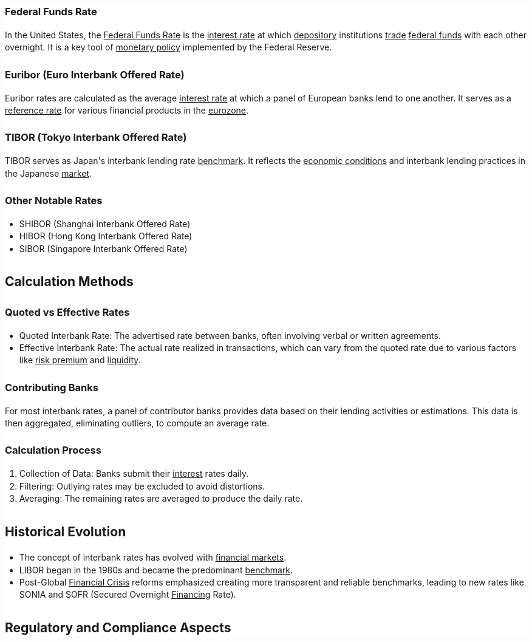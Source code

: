### Federal Funds Rate
In the United States, the [Federal Funds Rate](../f/federal_funds_rate.md) is the [interest rate](../i/interest_rate.md) at which [depository](../d/depository.md) institutions [trade](../t/trade.md) [federal funds](../f/federal_funds.md) with each other overnight. It is a key tool of [monetary policy](../m/monetary_policy.md) implemented by the Federal Reserve.

### Euribor (Euro Interbank Offered Rate)
Euribor rates are calculated as the average [interest rate](../i/interest_rate.md) at which a panel of European banks lend to one another. It serves as a [reference rate](../r/reference_rate.md) for various financial products in the [eurozone](../e/eurozone.md).

### TIBOR (Tokyo Interbank Offered Rate)
TIBOR serves as Japan's interbank lending rate [benchmark](../b/benchmark.md). It reflects the [economic conditions](../e/economic_conditions.md) and interbank lending practices in the Japanese [market](../m/market.md).

### Other Notable Rates
- SHIBOR (Shanghai Interbank Offered Rate)
- HIBOR (Hong Kong Interbank Offered Rate)
- SIBOR (Singapore Interbank Offered Rate)

## Calculation Methods

### Quoted vs Effective Rates
- Quoted Interbank Rate: The advertised rate between banks, often involving verbal or written agreements.
- Effective Interbank Rate: The actual rate realized in transactions, which can vary from the quoted rate due to various factors like [risk premium](../r/risk_premium.md) and [liquidity](../l/liquidity.md).

### Contributing Banks
For most interbank rates, a panel of contributor banks provides data based on their lending activities or estimations. This data is then aggregated, eliminating outliers, to compute an average rate.

### Calculation Process
1. Collection of Data: Banks submit their [interest](../i/interest.md) rates daily.
2. Filtering: Outlying rates may be excluded to avoid distortions.
3. Averaging: The remaining rates are averaged to produce the daily rate.

## Historical Evolution
- The concept of interbank rates has evolved with [financial markets](../f/financial_market.md). 
- LIBOR began in the 1980s and became the predominant [benchmark](../b/benchmark.md).
- Post-Global [Financial Crisis](../f/financial_crisis.md) reforms emphasized creating more transparent and reliable benchmarks, leading to new rates like SONIA and SOFR (Secured Overnight [Financing](../f/financing.md) Rate).

## Regulatory and Compliance Aspects
